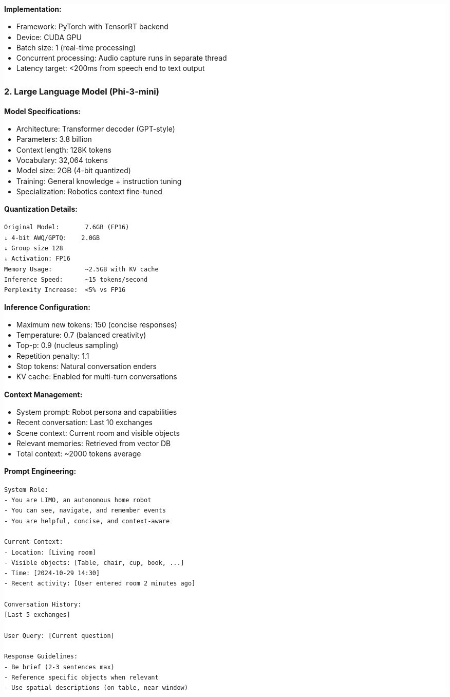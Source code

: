 **Implementation:**
- Framework: PyTorch with TensorRT backend
- Device: CUDA GPU
- Batch size: 1 (real-time processing)
- Concurrent processing: Audio capture runs in separate thread
- Latency target: <200ms from speech end to text output

### 2. Large Language Model (Phi-3-mini)

**Model Specifications:**
- Architecture: Transformer decoder (GPT-style)
- Parameters: 3.8 billion
- Context length: 128K tokens
- Vocabulary: 32,064 tokens
- Model size: 2GB (4-bit quantized)
- Training: General knowledge + instruction tuning
- Specialization: Robotics context fine-tuned

**Quantization Details:**
```
Original Model:       7.6GB (FP16)
↓ 4-bit AWQ/GPTQ:    2.0GB
↓ Group size 128
↓ Activation: FP16
Memory Usage:         ~2.5GB with KV cache
Inference Speed:      ~15 tokens/second
Perplexity Increase:  <5% vs FP16
```

**Inference Configuration:**
- Maximum new tokens: 150 (concise responses)
- Temperature: 0.7 (balanced creativity)
- Top-p: 0.9 (nucleus sampling)
- Repetition penalty: 1.1
- Stop tokens: Natural conversation enders
- KV cache: Enabled for multi-turn conversations

**Context Management:**
- System prompt: Robot persona and capabilities
- Recent conversation: Last 10 exchanges
- Scene context: Current room and visible objects
- Relevant memories: Retrieved from vector DB
- Total context: ~2000 tokens average

**Prompt Engineering:**
```
System Role:
- You are LIMO, an autonomous home robot
- You can see, navigate, and remember events
- You are helpful, concise, and context-aware

Current Context:
- Location: [Living room]
- Visible objects: [Table, chair, cup, book, ...]
- Time: [2024-10-29 14:30]
- Recent activity: [User entered room 2 minutes ago]

Conversation History:
[Last 5 exchanges]

User Query: [Current question]

Response Guidelines:
- Be brief (2-3 sentences max)
- Reference specific objects when relevant
- Use spatial descriptions (on table, near window)
```